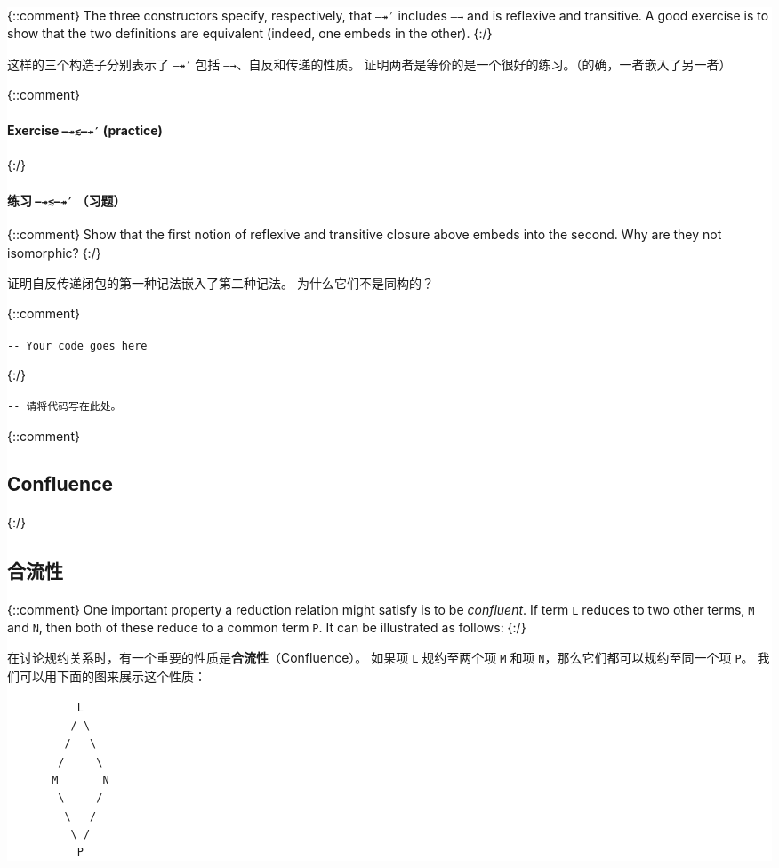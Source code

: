 
{::comment}
The three constructors specify, respectively, that `—↠′` includes `—→`
and is reflexive and transitive.  A good exercise is to show that
the two definitions are equivalent (indeed, one embeds in the other).
{:/}

这样的三个构造子分别表示了 `—↠′` 包括 `—→`、自反和传递的性质。
证明两者是等价的是一个很好的练习。（的确，一者嵌入了另一者）

{::comment}
#### Exercise `—↠≲—↠′` (practice)
{:/}

#### 练习 `—↠≲—↠′` （习题）

{::comment}
Show that the first notion of reflexive and transitive closure
above embeds into the second. Why are they not isomorphic?
{:/}

证明自反传递闭包的第一种记法嵌入了第二种记法。
为什么它们不是同构的？

{::comment}
```
-- Your code goes here
```
{:/}

```
-- 请将代码写在此处。
```

{::comment}
## Confluence
{:/}

## 合流性

{::comment}
One important property a reduction relation might satisfy is
to be _confluent_.  If term `L` reduces to two other terms,
`M` and `N`, then both of these reduce to a common term `P`.
It can be illustrated as follows:
{:/}

在讨论规约关系时，有一个重要的性质是**合流性**（Confluence）。
如果项 `L` 规约至两个项 `M` 和项 `N`，那么它们都可以规约至同一个项 `P`。
我们可以用下面的图来展示这个性质：

               L
              / \
             /   \
            /     \
           M       N
            \     /
             \   /
              \ /
               P
